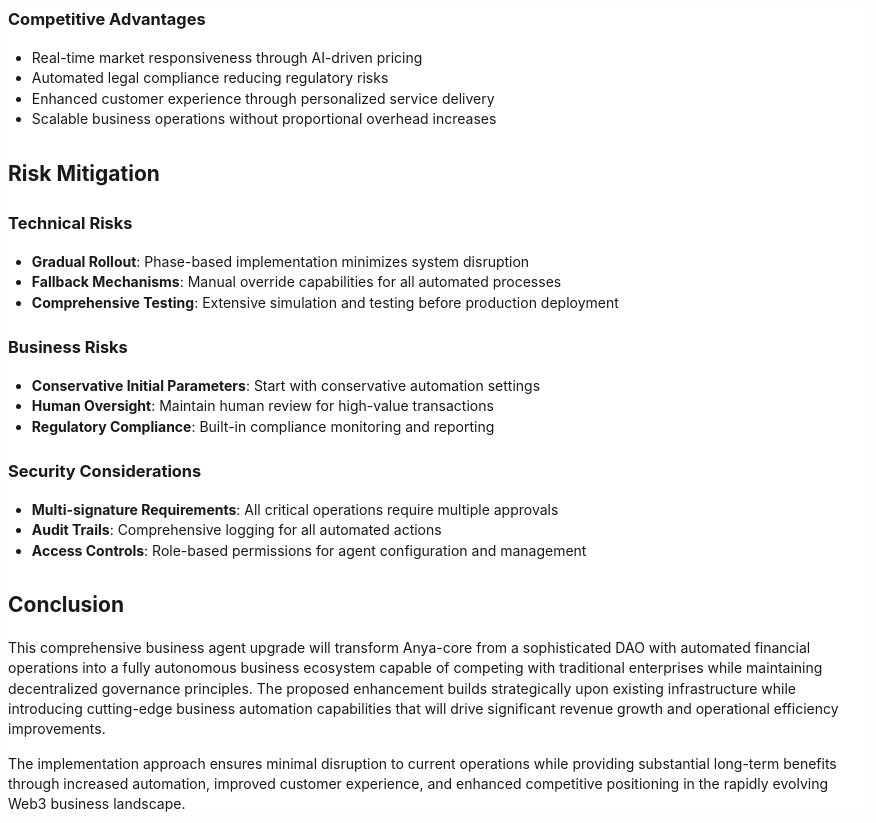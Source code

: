 ### Competitive Advantages
- Real-time market responsiveness through AI-driven pricing
- Automated legal compliance reducing regulatory risks
- Enhanced customer experience through personalized service delivery
- Scalable business operations without proportional overhead increases

## Risk Mitigation

### Technical Risks
- **Gradual Rollout**: Phase-based implementation minimizes system disruption
- **Fallback Mechanisms**: Manual override capabilities for all automated processes
- **Comprehensive Testing**: Extensive simulation and testing before production deployment

### Business Risks
- **Conservative Initial Parameters**: Start with conservative automation settings
- **Human Oversight**: Maintain human review for high-value transactions
- **Regulatory Compliance**: Built-in compliance monitoring and reporting

### Security Considerations
- **Multi-signature Requirements**: All critical operations require multiple approvals
- **Audit Trails**: Comprehensive logging for all automated actions
- **Access Controls**: Role-based permissions for agent configuration and management

## Conclusion

This comprehensive business agent upgrade will transform Anya-core from a sophisticated DAO with automated financial operations into a fully autonomous business ecosystem capable of competing with traditional enterprises while maintaining decentralized governance principles. The proposed enhancement builds strategically upon existing infrastructure while introducing cutting-edge business automation capabilities that will drive significant revenue growth and operational efficiency improvements.

The implementation approach ensures minimal disruption to current operations while providing substantial long-term benefits through increased automation, improved customer experience, and enhanced competitive positioning in the rapidly evolving Web3 business landscape.
